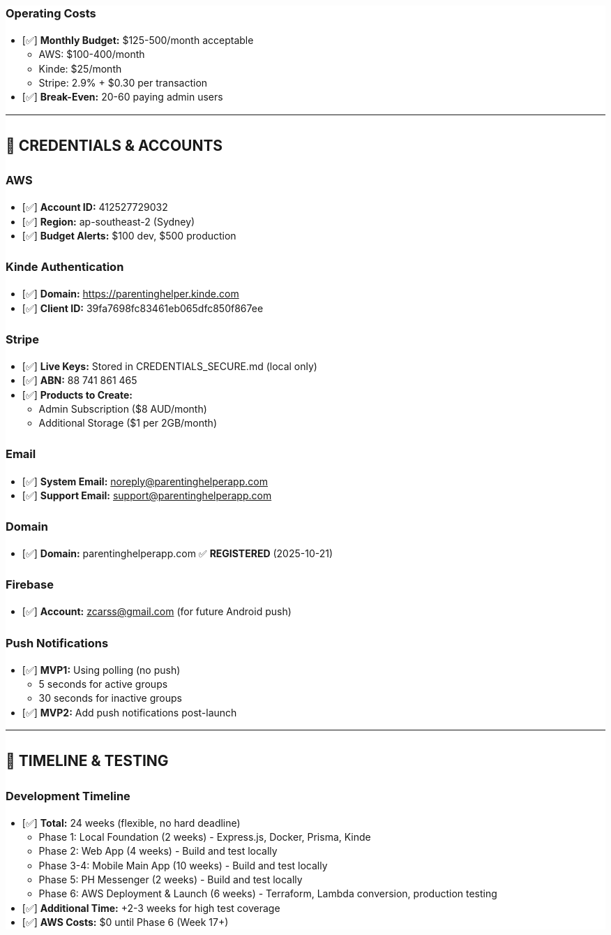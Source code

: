 ### Operating Costs
- [✅] **Monthly Budget:** $125-500/month acceptable
  - AWS: $100-400/month
  - Kinde: $25/month
  - Stripe: 2.9% + $0.30 per transaction
- [✅] **Break-Even:** 20-60 paying admin users

---

## 🔐 CREDENTIALS & ACCOUNTS

### AWS
- [✅] **Account ID:** 412527729032
- [✅] **Region:** ap-southeast-2 (Sydney)
- [✅] **Budget Alerts:** $100 dev, $500 production

### Kinde Authentication
- [✅] **Domain:** https://parentinghelper.kinde.com
- [✅] **Client ID:** 39fa7698fc83461eb065dfc850f867ee

### Stripe
- [✅] **Live Keys:** Stored in CREDENTIALS_SECURE.md (local only)
- [✅] **ABN:** 88 741 861 465
- [✅] **Products to Create:**
  - Admin Subscription ($8 AUD/month)
  - Additional Storage ($1 per 2GB/month)

### Email
- [✅] **System Email:** noreply@parentinghelperapp.com
- [✅] **Support Email:** support@parentinghelperapp.com

### Domain
- [✅] **Domain:** parentinghelperapp.com ✅ **REGISTERED** (2025-10-21)

### Firebase
- [✅] **Account:** zcarss@gmail.com (for future Android push)

### Push Notifications
- [✅] **MVP1:** Using polling (no push)
  - 5 seconds for active groups
  - 30 seconds for inactive groups
- [✅] **MVP2:** Add push notifications post-launch

---

## 📅 TIMELINE & TESTING

### Development Timeline
- [✅] **Total:** 24 weeks (flexible, no hard deadline)
  - Phase 1: Local Foundation (2 weeks) - Express.js, Docker, Prisma, Kinde
  - Phase 2: Web App (4 weeks) - Build and test locally
  - Phase 3-4: Mobile Main App (10 weeks) - Build and test locally
  - Phase 5: PH Messenger (2 weeks) - Build and test locally
  - Phase 6: AWS Deployment & Launch (6 weeks) - Terraform, Lambda conversion, production testing
- [✅] **Additional Time:** +2-3 weeks for high test coverage
- [✅] **AWS Costs:** $0 until Phase 6 (Week 17+)
